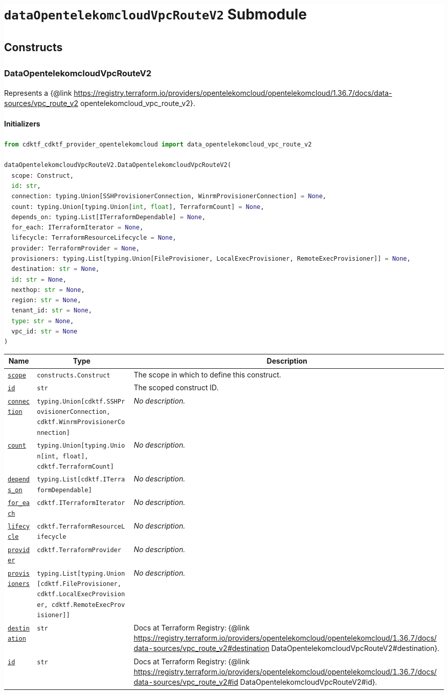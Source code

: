 # `dataOpentelekomcloudVpcRouteV2` Submodule <a name="`dataOpentelekomcloudVpcRouteV2` Submodule" id="@cdktf/provider-opentelekomcloud.dataOpentelekomcloudVpcRouteV2"></a>

## Constructs <a name="Constructs" id="Constructs"></a>

### DataOpentelekomcloudVpcRouteV2 <a name="DataOpentelekomcloudVpcRouteV2" id="@cdktf/provider-opentelekomcloud.dataOpentelekomcloudVpcRouteV2.DataOpentelekomcloudVpcRouteV2"></a>

Represents a {@link https://registry.terraform.io/providers/opentelekomcloud/opentelekomcloud/1.36.7/docs/data-sources/vpc_route_v2 opentelekomcloud_vpc_route_v2}.

#### Initializers <a name="Initializers" id="@cdktf/provider-opentelekomcloud.dataOpentelekomcloudVpcRouteV2.DataOpentelekomcloudVpcRouteV2.Initializer"></a>

```python
from cdktf_cdktf_provider_opentelekomcloud import data_opentelekomcloud_vpc_route_v2

dataOpentelekomcloudVpcRouteV2.DataOpentelekomcloudVpcRouteV2(
  scope: Construct,
  id: str,
  connection: typing.Union[SSHProvisionerConnection, WinrmProvisionerConnection] = None,
  count: typing.Union[typing.Union[int, float], TerraformCount] = None,
  depends_on: typing.List[ITerraformDependable] = None,
  for_each: ITerraformIterator = None,
  lifecycle: TerraformResourceLifecycle = None,
  provider: TerraformProvider = None,
  provisioners: typing.List[typing.Union[FileProvisioner, LocalExecProvisioner, RemoteExecProvisioner]] = None,
  destination: str = None,
  id: str = None,
  nexthop: str = None,
  region: str = None,
  tenant_id: str = None,
  type: str = None,
  vpc_id: str = None
)
```

| **Name** | **Type** | **Description** |
| --- | --- | --- |
| <code><a href="#@cdktf/provider-opentelekomcloud.dataOpentelekomcloudVpcRouteV2.DataOpentelekomcloudVpcRouteV2.Initializer.parameter.scope">scope</a></code> | <code>constructs.Construct</code> | The scope in which to define this construct. |
| <code><a href="#@cdktf/provider-opentelekomcloud.dataOpentelekomcloudVpcRouteV2.DataOpentelekomcloudVpcRouteV2.Initializer.parameter.id">id</a></code> | <code>str</code> | The scoped construct ID. |
| <code><a href="#@cdktf/provider-opentelekomcloud.dataOpentelekomcloudVpcRouteV2.DataOpentelekomcloudVpcRouteV2.Initializer.parameter.connection">connection</a></code> | <code>typing.Union[cdktf.SSHProvisionerConnection, cdktf.WinrmProvisionerConnection]</code> | *No description.* |
| <code><a href="#@cdktf/provider-opentelekomcloud.dataOpentelekomcloudVpcRouteV2.DataOpentelekomcloudVpcRouteV2.Initializer.parameter.count">count</a></code> | <code>typing.Union[typing.Union[int, float], cdktf.TerraformCount]</code> | *No description.* |
| <code><a href="#@cdktf/provider-opentelekomcloud.dataOpentelekomcloudVpcRouteV2.DataOpentelekomcloudVpcRouteV2.Initializer.parameter.dependsOn">depends_on</a></code> | <code>typing.List[cdktf.ITerraformDependable]</code> | *No description.* |
| <code><a href="#@cdktf/provider-opentelekomcloud.dataOpentelekomcloudVpcRouteV2.DataOpentelekomcloudVpcRouteV2.Initializer.parameter.forEach">for_each</a></code> | <code>cdktf.ITerraformIterator</code> | *No description.* |
| <code><a href="#@cdktf/provider-opentelekomcloud.dataOpentelekomcloudVpcRouteV2.DataOpentelekomcloudVpcRouteV2.Initializer.parameter.lifecycle">lifecycle</a></code> | <code>cdktf.TerraformResourceLifecycle</code> | *No description.* |
| <code><a href="#@cdktf/provider-opentelekomcloud.dataOpentelekomcloudVpcRouteV2.DataOpentelekomcloudVpcRouteV2.Initializer.parameter.provider">provider</a></code> | <code>cdktf.TerraformProvider</code> | *No description.* |
| <code><a href="#@cdktf/provider-opentelekomcloud.dataOpentelekomcloudVpcRouteV2.DataOpentelekomcloudVpcRouteV2.Initializer.parameter.provisioners">provisioners</a></code> | <code>typing.List[typing.Union[cdktf.FileProvisioner, cdktf.LocalExecProvisioner, cdktf.RemoteExecProvisioner]]</code> | *No description.* |
| <code><a href="#@cdktf/provider-opentelekomcloud.dataOpentelekomcloudVpcRouteV2.DataOpentelekomcloudVpcRouteV2.Initializer.parameter.destination">destination</a></code> | <code>str</code> | Docs at Terraform Registry: {@link https://registry.terraform.io/providers/opentelekomcloud/opentelekomcloud/1.36.7/docs/data-sources/vpc_route_v2#destination DataOpentelekomcloudVpcRouteV2#destination}. |
| <code><a href="#@cdktf/provider-opentelekomcloud.dataOpentelekomcloudVpcRouteV2.DataOpentelekomcloudVpcRouteV2.Initializer.parameter.id">id</a></code> | <code>str</code> | Docs at Terraform Registry: {@link https://registry.terraform.io/providers/opentelekomcloud/opentelekomcloud/1.36.7/docs/data-sources/vpc_route_v2#id DataOpentelekomcloudVpcRouteV2#id}. |
